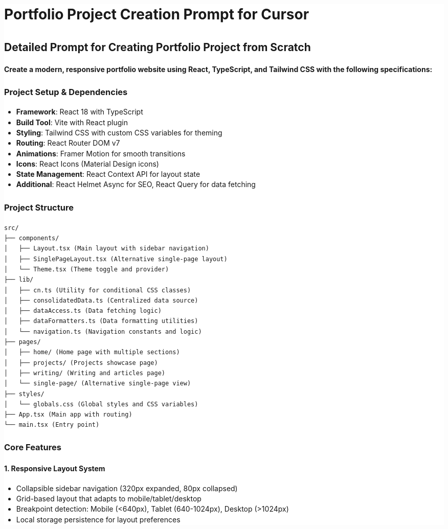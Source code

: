 # Portfolio Project Creation Prompt for Cursor

## Detailed Prompt for Creating Portfolio Project from Scratch

**Create a modern, responsive portfolio website using React, TypeScript, and Tailwind CSS with the following specifications:**

### Project Setup & Dependencies
- **Framework**: React 18 with TypeScript
- **Build Tool**: Vite with React plugin
- **Styling**: Tailwind CSS with custom CSS variables for theming
- **Routing**: React Router DOM v7
- **Animations**: Framer Motion for smooth transitions
- **Icons**: React Icons (Material Design icons)
- **State Management**: React Context API for layout state
- **Additional**: React Helmet Async for SEO, React Query for data fetching

### Project Structure
```
src/
├── components/
│   ├── Layout.tsx (Main layout with sidebar navigation)
│   ├── SinglePageLayout.tsx (Alternative single-page layout)
│   └── Theme.tsx (Theme toggle and provider)
├── lib/
│   ├── cn.ts (Utility for conditional CSS classes)
│   ├── consolidatedData.ts (Centralized data source)
│   ├── dataAccess.ts (Data fetching logic)
│   ├── dataFormatters.ts (Data formatting utilities)
│   └── navigation.ts (Navigation constants and logic)
├── pages/
│   ├── home/ (Home page with multiple sections)
│   ├── projects/ (Projects showcase page)
│   ├── writing/ (Writing and articles page)
│   └── single-page/ (Alternative single-page view)
├── styles/
│   └── globals.css (Global styles and CSS variables)
├── App.tsx (Main app with routing)
└── main.tsx (Entry point)
```

### Core Features

#### 1. **Responsive Layout System**
- Collapsible sidebar navigation (320px expanded, 80px collapsed)
- Grid-based layout that adapts to mobile/tablet/desktop
- Breakpoint detection: Mobile (<640px), Tablet (640-1024px), Desktop (>1024px)
- Local storage persistence for layout preferences

